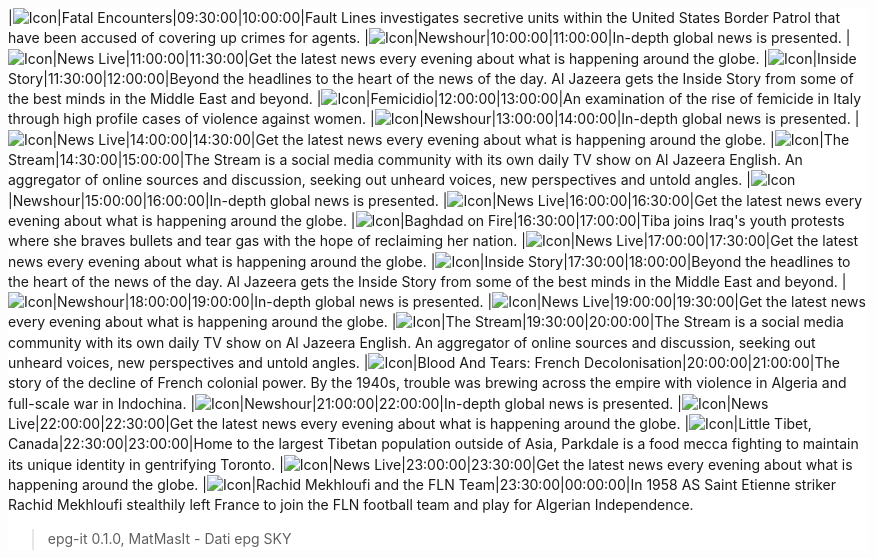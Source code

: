 |![Icon](https://guidatv.sky.it/uuid/News_Cover_HavWCIHQw.png)|Fatal Encounters|09:30:00|10:00:00|Fault Lines investigates secretive units within the United States Border Patrol that have been accused of covering up crimes for agents.
|![Icon](https://guidatv.sky.it/uuid/News_Cover_HavWCIHQw.png)|Newshour|10:00:00|11:00:00|In-depth global news is presented.
|![Icon](https://guidatv.sky.it/uuid/News_Cover_HavWCIHQw.png)|News Live|11:00:00|11:30:00|Get the latest news every evening about what is happening around the globe.
|![Icon](https://guidatv.sky.it/uuid/News_Cover_HavWCIHQw.png)|Inside Story|11:30:00|12:00:00|Beyond the headlines to the heart of the news of the day. Al Jazeera gets the Inside Story from some of the best minds in the Middle East and beyond.
|![Icon](https://guidatv.sky.it/uuid/News_Cover_HavWCIHQw.png)|Femicidio|12:00:00|13:00:00|An examination of the rise of femicide in Italy through high profile cases of violence against women.
|![Icon](https://guidatv.sky.it/uuid/News_Cover_HavWCIHQw.png)|Newshour|13:00:00|14:00:00|In-depth global news is presented.
|![Icon](https://guidatv.sky.it/uuid/News_Cover_HavWCIHQw.png)|News Live|14:00:00|14:30:00|Get the latest news every evening about what is happening around the globe.
|![Icon](https://guidatv.sky.it/uuid/News_Cover_HavWCIHQw.png)|The Stream|14:30:00|15:00:00|The Stream is a social media community with its own daily TV show on Al Jazeera English. An aggregator of online sources and discussion, seeking out unheard voices, new perspectives and untold angles.
|![Icon](https://guidatv.sky.it/uuid/News_Cover_HavWCIHQw.png)|Newshour|15:00:00|16:00:00|In-depth global news is presented.
|![Icon](https://guidatv.sky.it/uuid/News_Cover_HavWCIHQw.png)|News Live|16:00:00|16:30:00|Get the latest news every evening about what is happening around the globe.
|![Icon](https://guidatv.sky.it/uuid/News_Cover_HavWCIHQw.png)|Baghdad on Fire|16:30:00|17:00:00|Tiba joins Iraq&#039;s youth protests where she braves bullets and tear gas with the hope of reclaiming her nation.
|![Icon](https://guidatv.sky.it/uuid/News_Cover_HavWCIHQw.png)|News Live|17:00:00|17:30:00|Get the latest news every evening about what is happening around the globe.
|![Icon](https://guidatv.sky.it/uuid/News_Cover_HavWCIHQw.png)|Inside Story|17:30:00|18:00:00|Beyond the headlines to the heart of the news of the day. Al Jazeera gets the Inside Story from some of the best minds in the Middle East and beyond.
|![Icon](https://guidatv.sky.it/uuid/News_Cover_HavWCIHQw.png)|Newshour|18:00:00|19:00:00|In-depth global news is presented.
|![Icon](https://guidatv.sky.it/uuid/News_Cover_HavWCIHQw.png)|News Live|19:00:00|19:30:00|Get the latest news every evening about what is happening around the globe.
|![Icon](https://guidatv.sky.it/uuid/News_Cover_HavWCIHQw.png)|The Stream|19:30:00|20:00:00|The Stream is a social media community with its own daily TV show on Al Jazeera English. An aggregator of online sources and discussion, seeking out unheard voices, new perspectives and untold angles.
|![Icon](https://guidatv.sky.it/uuid/News_Cover_HavWCIHQw.png)|Blood And Tears: French Decolonisation|20:00:00|21:00:00|The story of the decline of French colonial power. By the 1940s, trouble was brewing across the empire with violence in Algeria and full-scale war in Indochina.
|![Icon](https://guidatv.sky.it/uuid/News_Cover_HavWCIHQw.png)|Newshour|21:00:00|22:00:00|In-depth global news is presented.
|![Icon](https://guidatv.sky.it/uuid/News_Cover_HavWCIHQw.png)|News Live|22:00:00|22:30:00|Get the latest news every evening about what is happening around the globe.
|![Icon](https://guidatv.sky.it/uuid/News_Cover_HavWCIHQw.png)|Little Tibet, Canada|22:30:00|23:00:00|Home to the largest Tibetan population outside of Asia, Parkdale is a food mecca fighting to maintain its unique identity in gentrifying Toronto.
|![Icon](https://guidatv.sky.it/uuid/News_Cover_HavWCIHQw.png)|News Live|23:00:00|23:30:00|Get the latest news every evening about what is happening around the globe.
|![Icon](https://guidatv.sky.it/uuid/News_Cover_HavWCIHQw.png)|Rachid Mekhloufi and the FLN Team|23:30:00|00:00:00|In 1958 AS Saint Etienne striker Rachid Mekhloufi stealthily left France to join the FLN football team and play for Algerian Independence.



 > epg-it 0.1.0, MatMasIt - Dati epg SKY